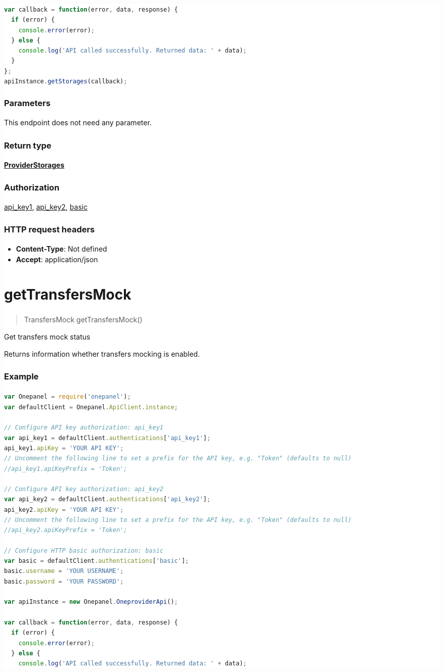 ```javascript
var callback = function(error, data, response) {
  if (error) {
    console.error(error);
  } else {
    console.log('API called successfully. Returned data: ' + data);
  }
};
apiInstance.getStorages(callback);
```

### Parameters
This endpoint does not need any parameter.

### Return type

[**ProviderStorages**](ProviderStorages.md)

### Authorization

[api_key1](../README.md#api_key1), [api_key2](../README.md#api_key2), [basic](../README.md#basic)

### HTTP request headers

 - **Content-Type**: Not defined
 - **Accept**: application/json

<a name="getTransfersMock"></a>
# **getTransfersMock**
> TransfersMock getTransfersMock()

Get transfers mock status

Returns information whether transfers mocking is enabled. 

### Example
```javascript
var Onepanel = require('onepanel');
var defaultClient = Onepanel.ApiClient.instance;

// Configure API key authorization: api_key1
var api_key1 = defaultClient.authentications['api_key1'];
api_key1.apiKey = 'YOUR API KEY';
// Uncomment the following line to set a prefix for the API key, e.g. "Token" (defaults to null)
//api_key1.apiKeyPrefix = 'Token';

// Configure API key authorization: api_key2
var api_key2 = defaultClient.authentications['api_key2'];
api_key2.apiKey = 'YOUR API KEY';
// Uncomment the following line to set a prefix for the API key, e.g. "Token" (defaults to null)
//api_key2.apiKeyPrefix = 'Token';

// Configure HTTP basic authorization: basic
var basic = defaultClient.authentications['basic'];
basic.username = 'YOUR USERNAME';
basic.password = 'YOUR PASSWORD';

var apiInstance = new Onepanel.OneproviderApi();

var callback = function(error, data, response) {
  if (error) {
    console.error(error);
  } else {
    console.log('API called successfully. Returned data: ' + data);
```